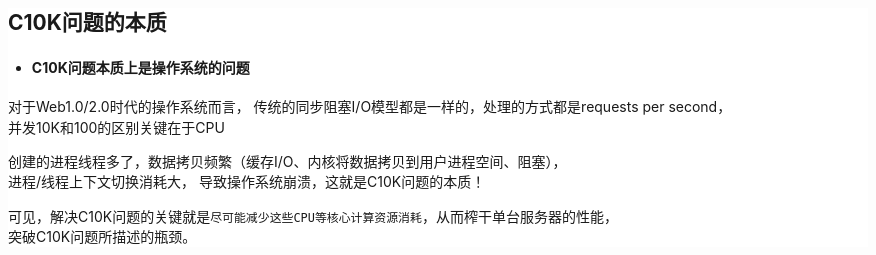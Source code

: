
## C10K问题的本质   
* #### C10K问题本质上是操作系统的问题   

对于Web1.0/2.0时代的操作系统而言， 传统的同步阻塞I/O模型都是一样的，处理的方式都是requests per second，   
并发10K和100的区别关键在于CPU   
   
创建的进程线程多了，数据拷贝频繁（缓存I/O、内核将数据拷贝到用户进程空间、阻塞），   
进程/线程上下文切换消耗大， 导致操作系统崩溃，这就是C10K问题的本质！    

可见，解决C10K问题的关键就是`尽可能减少这些CPU等核心计算资源消耗`，从而榨干单台服务器的性能，   
突破C10K问题所描述的瓶颈。





